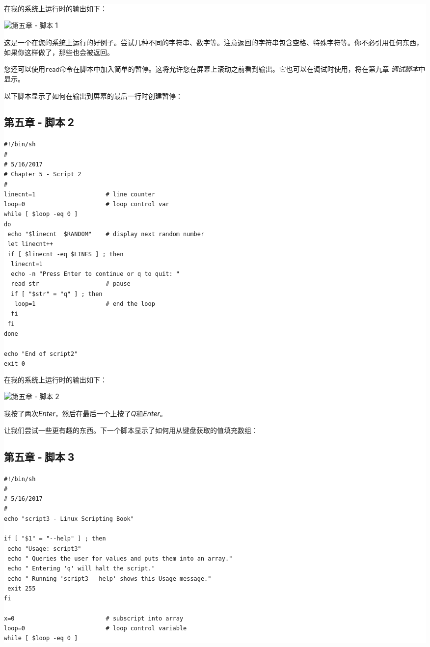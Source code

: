 在我的系统上运行时的输出如下：

![第五章 - 脚本 1](https://github.com/OpenDocCN/freelearn-linux-zh/raw/master/docs/linux-sh-scp-bc/img/B07040_05_01.jpg)

这是一个在您的系统上运行的好例子。尝试几种不同的字符串、数字等。注意返回的字符串包含空格、特殊字符等。你不必引用任何东西，如果你这样做了，那些也会被返回。

您还可以使用`read`命令在脚本中加入简单的暂停。这将允许您在屏幕上滚动之前看到输出。它也可以在调试时使用，将在第九章 *调试脚本*中显示。

以下脚本显示了如何在输出到屏幕的最后一行时创建暂停：

## 第五章 - 脚本 2

```
#!/bin/sh
#
# 5/16/2017
# Chapter 5 - Script 2
#
linecnt=1                    # line counter
loop=0                       # loop control var
while [ $loop -eq 0 ]
do
 echo "$linecnt  $RANDOM"    # display next random number
 let linecnt++
 if [ $linecnt -eq $LINES ] ; then
  linecnt=1
  echo -n "Press Enter to continue or q to quit: "
  read str                   # pause
  if [ "$str" = "q" ] ; then
   loop=1                    # end the loop
  fi
 fi
done

echo "End of script2"
exit 0
```

在我的系统上运行时的输出如下：

![第五章 - 脚本 2](https://github.com/OpenDocCN/freelearn-linux-zh/raw/master/docs/linux-sh-scp-bc/img/B07040_05_02.jpg)

我按了两次*Enter*，然后在最后一个上按了*Q*和*Enter*。

让我们尝试一些更有趣的东西。下一个脚本显示了如何用从键盘获取的值填充数组：

## 第五章 - 脚本 3

```
#!/bin/sh
#
# 5/16/2017
#
echo "script3 - Linux Scripting Book"

if [ "$1" = "--help" ] ; then
 echo "Usage: script3"
 echo " Queries the user for values and puts them into an array."
 echo " Entering 'q' will halt the script."
 echo " Running 'script3 --help' shows this Usage message."
 exit 255
fi

x=0                          # subscript into array
loop=0                       # loop control variable
while [ $loop -eq 0 ]
```